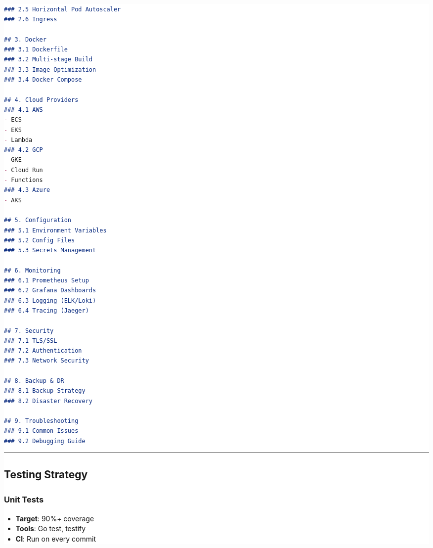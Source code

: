 ```markdown
### 2.5 Horizontal Pod Autoscaler
### 2.6 Ingress

## 3. Docker
### 3.1 Dockerfile
### 3.2 Multi-stage Build
### 3.3 Image Optimization
### 3.4 Docker Compose

## 4. Cloud Providers
### 4.1 AWS
- ECS
- EKS
- Lambda
### 4.2 GCP
- GKE
- Cloud Run
- Functions
### 4.3 Azure
- AKS

## 5. Configuration
### 5.1 Environment Variables
### 5.2 Config Files
### 5.3 Secrets Management

## 6. Monitoring
### 6.1 Prometheus Setup
### 6.2 Grafana Dashboards
### 6.3 Logging (ELK/Loki)
### 6.4 Tracing (Jaeger)

## 7. Security
### 7.1 TLS/SSL
### 7.2 Authentication
### 7.3 Network Security

## 8. Backup & DR
### 8.1 Backup Strategy
### 8.2 Disaster Recovery

## 9. Troubleshooting
### 9.1 Common Issues
### 9.2 Debugging Guide
```

---

## Testing Strategy

### Unit Tests
- **Target**: 90%+ coverage
- **Tools**: Go test, testify
- **CI**: Run on every commit

